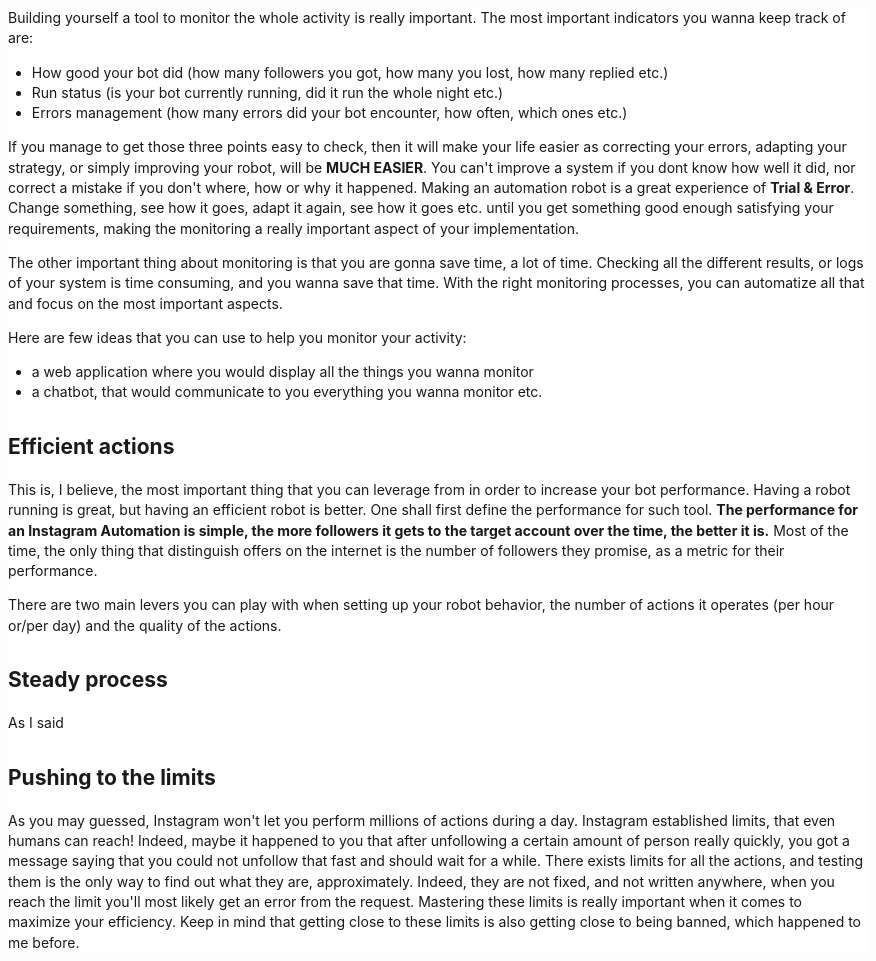 Building yourself a tool to monitor the whole activity is really important. The most important indicators you wanna keep track of are:
- How good your bot did (how many followers you got, how many you lost, how many replied etc.)
- Run status (is your bot currently running, did it run the whole night etc.)
- Errors management (how many errors did your bot encounter, how often, which ones etc.)

If you manage to get those three points easy to check, then it will make your life easier as correcting your errors, adapting your strategy, or simply improving your robot, will be **MUCH EASIER**. You can't improve a system if you dont know how well it did, nor correct a mistake if you don't where, how or why it happened.
Making an automation robot is a great experience of **Trial & Error**. Change something, see how it goes, adapt it again, see how it goes etc. until you get something good enough satisfying your requirements, making the monitoring a really important aspect of your implementation.

The other important thing about monitoring is that you are gonna save time, a lot of time.
Checking all the different results, or logs of your system is time consuming, and you wanna save that time. With the right monitoring processes, you can automatize all that and focus on the most important aspects.

Here are few ideas that you can use to help you monitor your activity:
- a web application where you would display all the things you wanna monitor
- a chatbot, that would communicate to you everything you wanna monitor
etc.

## Efficient actions

This is, I believe, the most important thing that you can leverage from in order to increase your bot performance.
Having a robot running is great, but having an efficient robot is better. One shall first define the performance for such tool. **The performance for an Instagram Automation is simple, the more followers it gets to the target account over the time, the better it is.**
Most of the time, the only thing that distinguish offers on the internet is the number of followers they promise, as a metric for their performance.

There are two main levers you can play with when setting up your robot behavior, the number of actions it operates (per hour or/per day) and the quality of the actions.


## Steady process

As I said

## Pushing to the limits

As you may guessed, Instagram won't let you perform millions of actions during a day. Instagram established limits, that even humans can reach! Indeed, maybe it happened to you that after unfollowing a certain amount of person really quickly, you got a message saying that you could not unfollow that fast and should wait for a while.
There exists limits for all the actions, and testing them is the only way to find out what they are, approximately. Indeed, they are not fixed, and not written anywhere, when you reach the limit you'll most likely get an error from the request. Mastering these limits is really important when it comes to maximize your efficiency.
Keep in mind that getting close to these limits is also getting close to being banned, which happened to me before.
